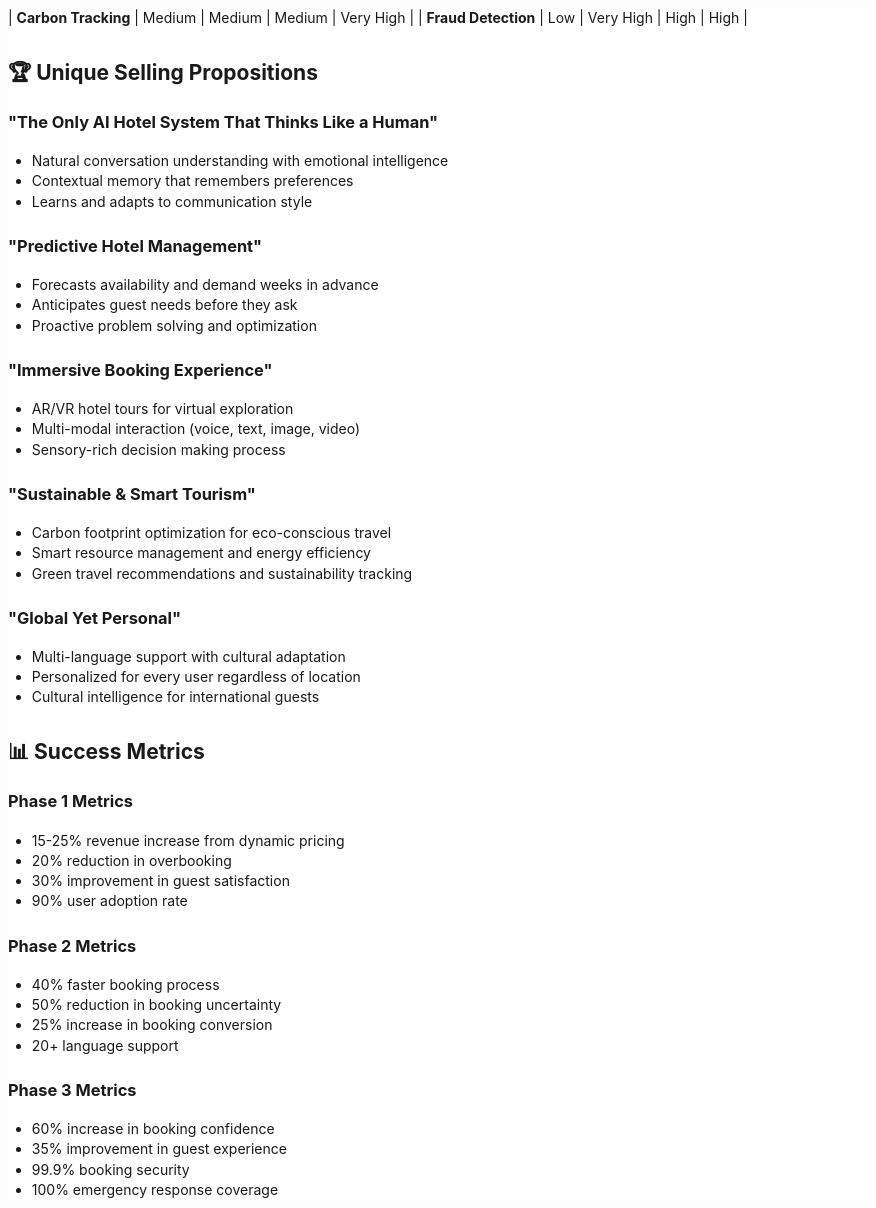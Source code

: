 | **Carbon Tracking** | Medium | Medium | Medium | Very High |
| **Fraud Detection** | Low | Very High | High | High |

## 🏆 Unique Selling Propositions

### **"The Only AI Hotel System That Thinks Like a Human"**
- Natural conversation understanding with emotional intelligence
- Contextual memory that remembers preferences
- Learns and adapts to communication style

### **"Predictive Hotel Management"**
- Forecasts availability and demand weeks in advance
- Anticipates guest needs before they ask
- Proactive problem solving and optimization

### **"Immersive Booking Experience"**
- AR/VR hotel tours for virtual exploration
- Multi-modal interaction (voice, text, image, video)
- Sensory-rich decision making process

### **"Sustainable & Smart Tourism"**
- Carbon footprint optimization for eco-conscious travel
- Smart resource management and energy efficiency
- Green travel recommendations and sustainability tracking

### **"Global Yet Personal"**
- Multi-language support with cultural adaptation
- Personalized for every user regardless of location
- Cultural intelligence for international guests

## 📊 Success Metrics

### **Phase 1 Metrics**
- 15-25% revenue increase from dynamic pricing
- 20% reduction in overbooking
- 30% improvement in guest satisfaction
- 90% user adoption rate

### **Phase 2 Metrics**
- 40% faster booking process
- 50% reduction in booking uncertainty
- 25% increase in booking conversion
- 20+ language support

### **Phase 3 Metrics**
- 60% increase in booking confidence
- 35% improvement in guest experience
- 99.9% booking security
- 100% emergency response coverage
